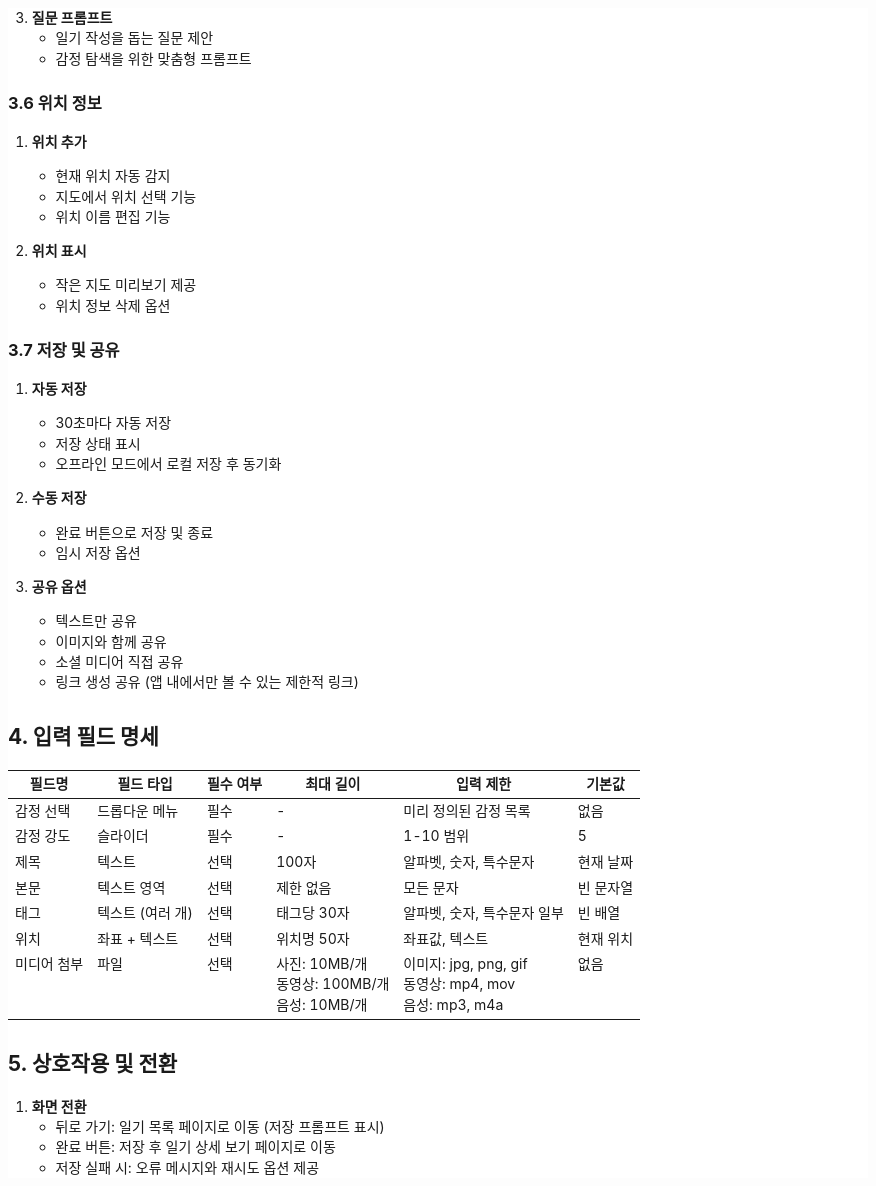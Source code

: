 3. **질문 프롬프트**
   - 일기 작성을 돕는 질문 제안
   - 감정 탐색을 위한 맞춤형 프롬프트

### 3.6 위치 정보

1. **위치 추가**
   - 현재 위치 자동 감지
   - 지도에서 위치 선택 기능
   - 위치 이름 편집 기능

2. **위치 표시**
   - 작은 지도 미리보기 제공
   - 위치 정보 삭제 옵션

### 3.7 저장 및 공유

1. **자동 저장**
   - 30초마다 자동 저장
   - 저장 상태 표시
   - 오프라인 모드에서 로컬 저장 후 동기화

2. **수동 저장**
   - 완료 버튼으로 저장 및 종료
   - 임시 저장 옵션

3. **공유 옵션**
   - 텍스트만 공유
   - 이미지와 함께 공유
   - 소셜 미디어 직접 공유
   - 링크 생성 공유 (앱 내에서만 볼 수 있는 제한적 링크)

## 4. 입력 필드 명세

| 필드명 | 필드 타입 | 필수 여부 | 최대 길이 | 입력 제한 | 기본값 |
|--------|----------|-----------|-----------|-----------|--------|
| 감정 선택 | 드롭다운 메뉴 | 필수 | - | 미리 정의된 감정 목록 | 없음 |
| 감정 강도 | 슬라이더 | 필수 | - | 1-10 범위 | 5 |
| 제목 | 텍스트 | 선택 | 100자 | 알파벳, 숫자, 특수문자 | 현재 날짜 |
| 본문 | 텍스트 영역 | 선택 | 제한 없음 | 모든 문자 | 빈 문자열 |
| 태그 | 텍스트 (여러 개) | 선택 | 태그당 30자 | 알파벳, 숫자, 특수문자 일부 | 빈 배열 |
| 위치 | 좌표 + 텍스트 | 선택 | 위치명 50자 | 좌표값, 텍스트 | 현재 위치 |
| 미디어 첨부 | 파일 | 선택 | 사진: 10MB/개<br>동영상: 100MB/개<br>음성: 10MB/개 | 이미지: jpg, png, gif<br>동영상: mp4, mov<br>음성: mp3, m4a | 없음 |

## 5. 상호작용 및 전환

1. **화면 전환**
   - 뒤로 가기: 일기 목록 페이지로 이동 (저장 프롬프트 표시)
   - 완료 버튼: 저장 후 일기 상세 보기 페이지로 이동
   - 저장 실패 시: 오류 메시지와 재시도 옵션 제공
